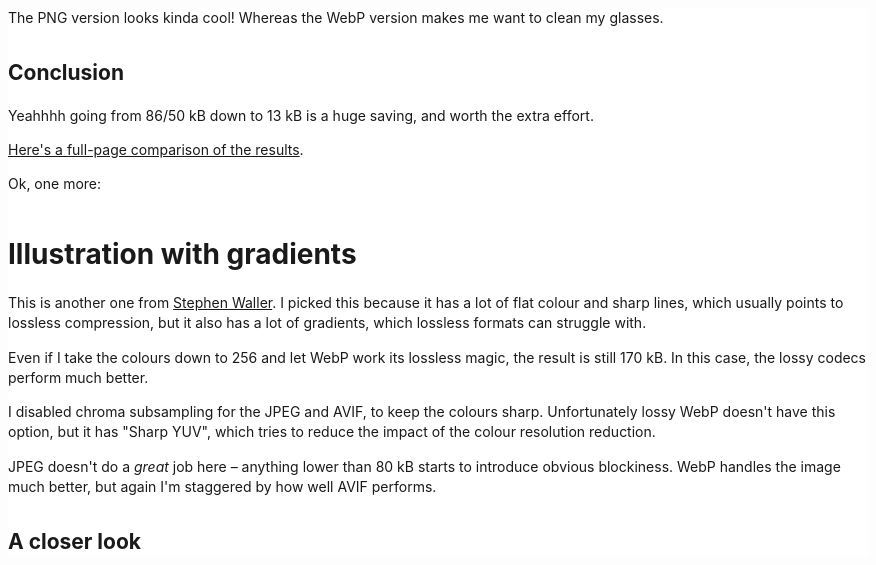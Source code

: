 The PNG version looks kinda cool! Whereas the WebP version makes me want to clean my glasses.

## Conclusion

Yeahhhh going from 86/50 kB down to 13 kB is a huge saving, and worth the extra effort.

[Here's a full-page comparison of the results](/2020/avif-is-exciting/demos/compare/?show=car).

Ok, one more:

# Illustration with gradients

<figure class="full-figure max-figure">
<script type="component">{
  "module": "shared/demos/2020/avif-is-exciting/ImageTabs",
  "props": {
    "ratio": 1.786,
    "maxWidth": 960,
    "initial": 4,
    "category": "machine",
    "images": [
      ["Original", "asset-url:static-build/posts/2020/09/avif-is-exciting/demos/machine-lossless.webp"],
      ["JPEG (asset-pretty-size:static-build/posts/2020/09/avif-is-exciting/demos/machine-good.jpg)", "asset-url:static-build/posts/2020/09/avif-is-exciting/demos/machine-good.jpg"],
      ["WebP 256 colour lossless (asset-pretty-size:static-build/posts/2020/09/avif-is-exciting/demos/machine-dithered.webp)", "asset-url:static-build/posts/2020/09/avif-is-exciting/demos/machine-dithered.webp"],
      ["WebP lossy (asset-pretty-size:static-build/posts/2020/09/avif-is-exciting/demos/machine-good.webp)", "asset-url:static-build/posts/2020/09/avif-is-exciting/demos/machine-good.webp"],
      ["AVIF (asset-pretty-size:static-build/posts/2020/09/avif-is-exciting/demos/machine-good.avif)", "asset-url:static-build/posts/2020/09/avif-is-exciting/demos/machine-good.avif"]
    ]
  }
}</script>
</figure>

This is another one from [Stephen Waller](https://twitter.com/bruised_blood). I picked this because it has a lot of flat colour and sharp lines, which usually points to lossless compression, but it also has a lot of gradients, which lossless formats can struggle with.

Even if I take the colours down to 256 and let WebP work its lossless magic, the result is still 170 kB. In this case, the lossy codecs perform much better.

I disabled chroma subsampling for the JPEG and AVIF, to keep the colours sharp. Unfortunately lossy WebP doesn't have this option, but it has "Sharp YUV", which tries to reduce the impact of the colour resolution reduction.

JPEG doesn't do a _great_ job here – anything lower than 80 kB starts to introduce obvious blockiness. WebP handles the image much better, but again I'm staggered by how well AVIF performs.

## A closer look

<figure class="full-figure max-figure">
<script type="component">{
  "module": "shared/demos/2020/avif-is-exciting/ImageTabs",
  "props": {
    "ratio": 1.786,
    "maxWidth": 960,
    "transform": "scale(6) translate(4.3%, 27.3%)",
    "initial": 4,
    "category": "machine",
    "images": [
      ["Original", "asset-url:static-build/posts/2020/09/avif-is-exciting/demos/machine-lossless.webp"],
      ["JPEG (asset-pretty-size:static-build/posts/2020/09/avif-is-exciting/demos/machine-good.jpg)", "asset-url:static-build/posts/2020/09/avif-is-exciting/demos/machine-good.jpg"],